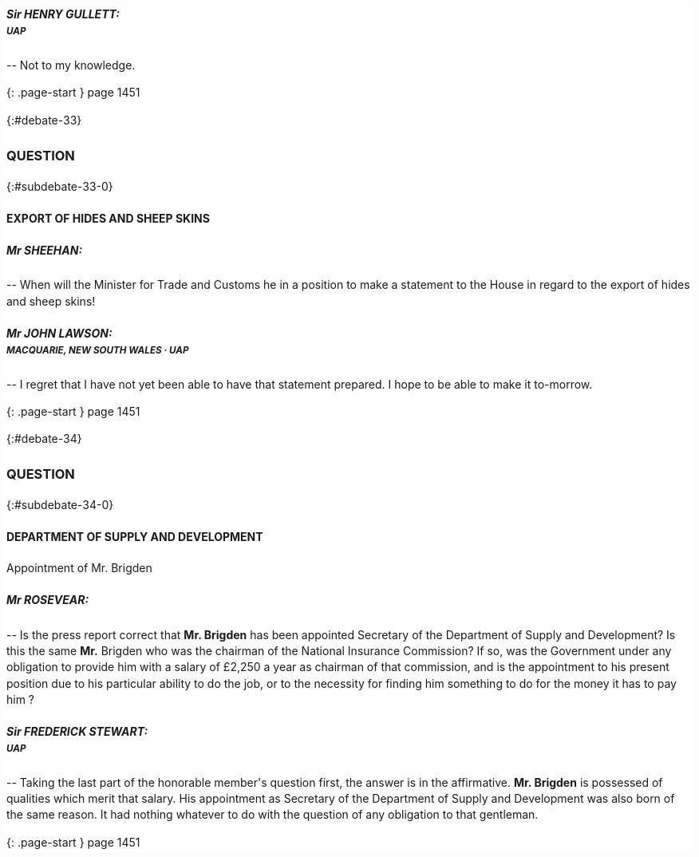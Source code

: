 ##### Sir HENRY GULLETT:<br><small class="text-muted">UAP</small>

-- Not to my knowledge. 

{: .page-start }
page 1451

{:#debate-33}
### QUESTION

{:#subdebate-33-0}
#### EXPORT OF HIDES AND SHEEP SKINS

##### Mr SHEEHAN:

-- When will the Minister for Trade and Customs he in a position to make a statement to the House in regard to the export of hides  and  sheep skins! 

##### Mr JOHN LAWSON:<br><small class="text-muted">MACQUARIE, NEW SOUTH WALES &middot; UAP</small>

-- I regret that I have not yet been able to have that statement prepared. I hope to be able to make it to-morrow. 

{: .page-start }
page 1451

{:#debate-34}
### QUESTION

{:#subdebate-34-0}
#### DEPARTMENT OF SUPPLY AND DEVELOPMENT

Appointment of Mr. Brigden

##### Mr ROSEVEAR:

-- Is the press report correct that  **Mr. Brigden**  has been appointed Secretary of the Department of Supply and Development? Is this the same  **Mr.**  Brigden who was the  chairman  of the National Insurance Commission? If so, was the Government under any obligation to provide him with a salary of £2,250 a year as  chairman  of that commission, and is the appointment to his present position due to his particular ability to do the job, or to the necessity for finding him something to do for the money it has to pay him ? 

##### Sir FREDERICK STEWART:<br><small class="text-muted">UAP</small>

-- Taking the last part of the honorable member's question first, the answer is in the affirmative.  **Mr. Brigden**  is possessed of qualities which merit that salary.  His  appointment as Secretary of the Department of Supply and Development was also born of the same reason. It had nothing whatever to do with the question of any obligation to that gentleman. 

{: .page-start }
page 1451
